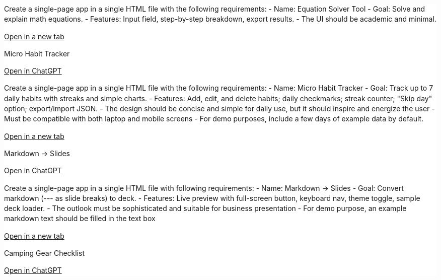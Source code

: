 Create a single-page app in a single HTML file with the following requirements:
\- Name: Equation Solver Tool
\- Goal: Solve and explain math equations.
\- Features: Input field, step-by-step breakdown, export results.
\- The UI should be academic and minimal.

[Open in a new tab](https://gpt5-coding-examples.vercel.app/micro-habit-tracker)

Micro Habit Tracker

[Open in ChatGPT](https://chatgpt.com/?model=gpt-5&prompt=Create%20a%20single-page%20app%20in%20a%20single%20HTML%20file%20with%20the%20following%20requirements%3A%0A-%20Name%3A%20Micro%20Habit%20Tracker%0A-%20Goal%3A%20Track%20up%20to%207%20daily%20habits%20with%20streaks%20and%20simple%20charts.%0A-%20Features%3A%20Add%2C%20edit%2C%20and%20delete%20habits%3B%20daily%20checkmarks%3B%20streak%20counter%3B%20%22Skip%20day%22%20option%3B%20export%2Fimport%20JSON.%0A-%20The%20design%20should%20be%20concise%20and%20simple%20for%20daily%20use%2C%20but%20it%20should%20inspire%20and%20energize%20the%20user%0A-%20Must%20be%20compatible%20with%20both%20laptop%20and%20mobile%20screens%0A-%20For%20demo%20purposes%2C%20include%20a%20few%20days%20of%20example%20data%20by%20default.%0A)

Create a single-page app in a single HTML file with the following requirements:
\- Name: Micro Habit Tracker
\- Goal: Track up to 7 daily habits with streaks and simple charts.
\- Features: Add, edit, and delete habits; daily checkmarks; streak counter; "Skip day" option; export/import JSON.
\- The design should be concise and simple for daily use, but it should inspire and energize the user
\- Must be compatible with both laptop and mobile screens
\- For demo purposes, include a few days of example data by default.

[Open in a new tab](https://gpt5-coding-examples.vercel.app/markdown-to-slides)

Markdown → Slides

[Open in ChatGPT](https://chatgpt.com/?model=gpt-5&prompt=Create%20a%20single-page%20app%20in%20a%20single%20HTML%20file%20with%20following%20requirements%3A%0A-%20Name%3A%20Markdown%20%E2%86%92%20Slides%0A-%20Goal%3A%20Convert%20markdown%20(---%20as%20slide%20breaks)%20to%20deck.%0A-%20Features%3A%20Live%20preview%20with%20full-screen%20button%2C%20keyboard%20nav%2C%20theme%20toggle%2C%20sample%20deck%20loader.%0A-%20The%20outlook%20must%20be%20sophisticated%20and%20suitable%20for%20business%20presentation%0A-%20For%20demo%20purpose%2C%20an%20example%20markdown%20text%20should%20be%20filled%20in%20the%20text%20box%0A)

Create a single-page app in a single HTML file with following requirements:
\- Name: Markdown → Slides
\- Goal: Convert markdown (--- as slide breaks) to deck.
\- Features: Live preview with full-screen button, keyboard nav, theme toggle, sample deck loader.
\- The outlook must be sophisticated and suitable for business presentation
\- For demo purpose, an example markdown text should be filled in the text box

[Open in a new tab](https://gpt5-coding-examples.vercel.app/camping-gear-checklist)

Camping Gear Checklist

[Open in ChatGPT](https://chatgpt.com/?model=gpt-5&prompt=Create%20a%20single-page%20app%20in%20a%20single%20HTML%20file%20with%20the%20following%20requirements%3A%0A-%20Name%3A%20Camping%20Gear%20Checklist%0A-%20Goal%3A%20Track%20gear%20for%20camping%20trips.%0A-%20Features%3A%20Checklist%20items%2C%20weight%20calculator%2C%20save%20lists.%0A-%20The%20UI%20should%20be%20outdoor-themed.%0A)
